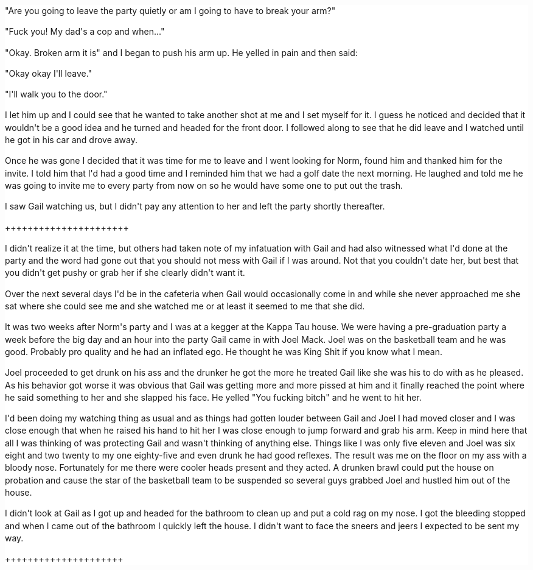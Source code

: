 "Are you going to leave the party quietly or am I going to have to break your arm?" 

"Fuck you! My dad's a cop and when..." 

"Okay. Broken arm it is" and I began to push his arm up. He yelled in pain and then said: 

"Okay okay I'll leave." 

"I'll walk you to the door." 

I let him up and I could see that he wanted to take another shot at me and I set myself for it. I guess he noticed and decided that it wouldn't be a good idea and he turned and headed for the front door. I followed along to see that he did leave and I watched until he got in his car and drove away. 

Once he was gone I decided that it was time for me to leave and I went looking for Norm, found him and thanked him for the invite. I told him that I'd had a good time and I reminded him that we had a golf date the next morning. He laughed and told me he was going to invite me to every party from now on so he would have some one to put out the trash. 

I saw Gail watching us, but I didn't pay any attention to her and left the party shortly thereafter. 

++++++++++++++++++++++ 

I didn't realize it at the time, but others had taken note of my infatuation with Gail and had also witnessed what I'd done at the party and the word had gone out that you should not mess with Gail if I was around. Not that you couldn't date her, but best that you didn't get pushy or grab her if she clearly didn't want it. 

Over the next several days I'd be in the cafeteria when Gail would occasionally come in and while she never approached me she sat where she could see me and she watched me or at least it seemed to me that she did. 

It was two weeks after Norm's party and I was at a kegger at the Kappa Tau house. We were having a pre-graduation party a week before the big day and an hour into the party Gail came in with Joel Mack. Joel was on the basketball team and he was good. Probably pro quality and he had an inflated ego. He thought he was King Shit if you know what I mean. 

Joel proceeded to get drunk on his ass and the drunker he got the more he treated Gail like she was his to do with as he pleased. As his behavior got worse it was obvious that Gail was getting more and more pissed at him and it finally reached the point where he said something to her and she slapped his face. He yelled "You fucking bitch" and he went to hit her. 

I'd been doing my watching thing as usual and as things had gotten louder between Gail and Joel I had moved closer and I was close enough that when he raised his hand to hit her I was close enough to jump forward and grab his arm. Keep in mind here that all I was thinking of was protecting Gail and wasn't thinking of anything else. Things like I was only five eleven and Joel was six eight and two twenty to my one eighty-five and even drunk he had good reflexes. The result was me on the floor on my ass with a bloody nose. Fortunately for me there were cooler heads present and they acted. A drunken brawl could put the house on probation and cause the star of the basketball team to be suspended so several guys grabbed Joel and hustled him out of the house. 

I didn't look at Gail as I got up and headed for the bathroom to clean up and put a cold rag on my nose. I got the bleeding stopped and when I came out of the bathroom I quickly left the house. I didn't want to face the sneers and jeers I expected to be sent my way. 

+++++++++++++++++++++ 
